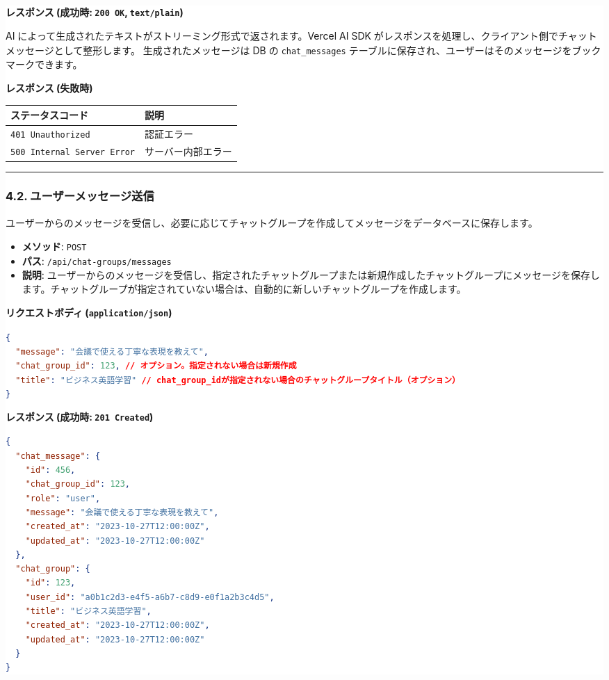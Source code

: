 **レスポンス (成功時: `200 OK`, `text/plain`)**

AI によって生成されたテキストがストリーミング形式で返されます。Vercel AI SDK がレスポンスを処理し、クライアント側でチャットメッセージとして整形します。
生成されたメッセージは DB の `chat_messages` テーブルに保存され、ユーザーはそのメッセージをブックマークできます。

**レスポンス (失敗時)**

| ステータスコード            | 説明               |
| :-------------------------- | :----------------- |
| `401 Unauthorized`          | 認証エラー         |
| `500 Internal Server Error` | サーバー内部エラー |

---

### 4.2. ユーザーメッセージ送信

ユーザーからのメッセージを受信し、必要に応じてチャットグループを作成してメッセージをデータベースに保存します。

- **メソッド**: `POST`
- **パス**: `/api/chat-groups/messages`
- **説明**: ユーザーからのメッセージを受信し、指定されたチャットグループまたは新規作成したチャットグループにメッセージを保存します。チャットグループが指定されていない場合は、自動的に新しいチャットグループを作成します。

**リクエストボディ (`application/json`)**

```json
{
  "message": "会議で使える丁寧な表現を教えて",
  "chat_group_id": 123, // オプション。指定されない場合は新規作成
  "title": "ビジネス英語学習" // chat_group_idが指定されない場合のチャットグループタイトル（オプション）
}
```

**レスポンス (成功時: `201 Created`)**

```json
{
  "chat_message": {
    "id": 456,
    "chat_group_id": 123,
    "role": "user",
    "message": "会議で使える丁寧な表現を教えて",
    "created_at": "2023-10-27T12:00:00Z",
    "updated_at": "2023-10-27T12:00:00Z"
  },
  "chat_group": {
    "id": 123,
    "user_id": "a0b1c2d3-e4f5-a6b7-c8d9-e0f1a2b3c4d5",
    "title": "ビジネス英語学習",
    "created_at": "2023-10-27T12:00:00Z",
    "updated_at": "2023-10-27T12:00:00Z"
  }
}
```
